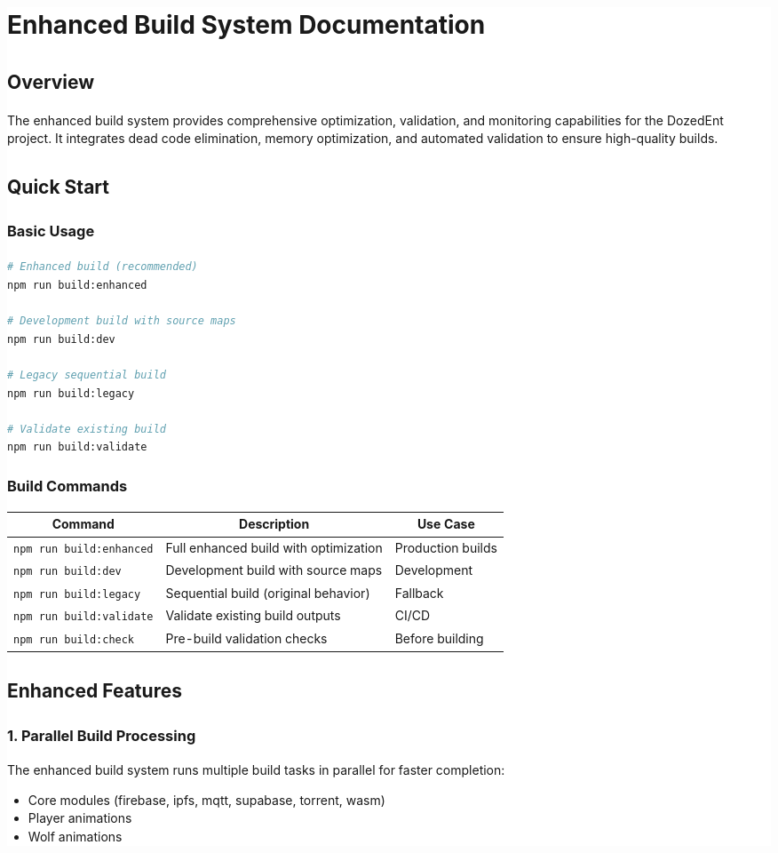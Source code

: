 # Enhanced Build System Documentation

## Overview

The enhanced build system provides comprehensive optimization, validation, and monitoring capabilities for the DozedEnt project. It integrates dead code elimination, memory optimization, and automated validation to ensure high-quality builds.

## Quick Start

### Basic Usage

```bash
# Enhanced build (recommended)
npm run build:enhanced

# Development build with source maps
npm run build:dev

# Legacy sequential build
npm run build:legacy

# Validate existing build
npm run build:validate
```

### Build Commands

| Command | Description | Use Case |
|---------|-------------|----------|
| `npm run build:enhanced` | Full enhanced build with optimization | Production builds |
| `npm run build:dev` | Development build with source maps | Development |
| `npm run build:legacy` | Sequential build (original behavior) | Fallback |
| `npm run build:validate` | Validate existing build outputs | CI/CD |
| `npm run build:check` | Pre-build validation checks | Before building |

## Enhanced Features

### 1. Parallel Build Processing

The enhanced build system runs multiple build tasks in parallel for faster completion:

- Core modules (firebase, ipfs, mqtt, supabase, torrent, wasm)
- Player animations
- Wolf animations
